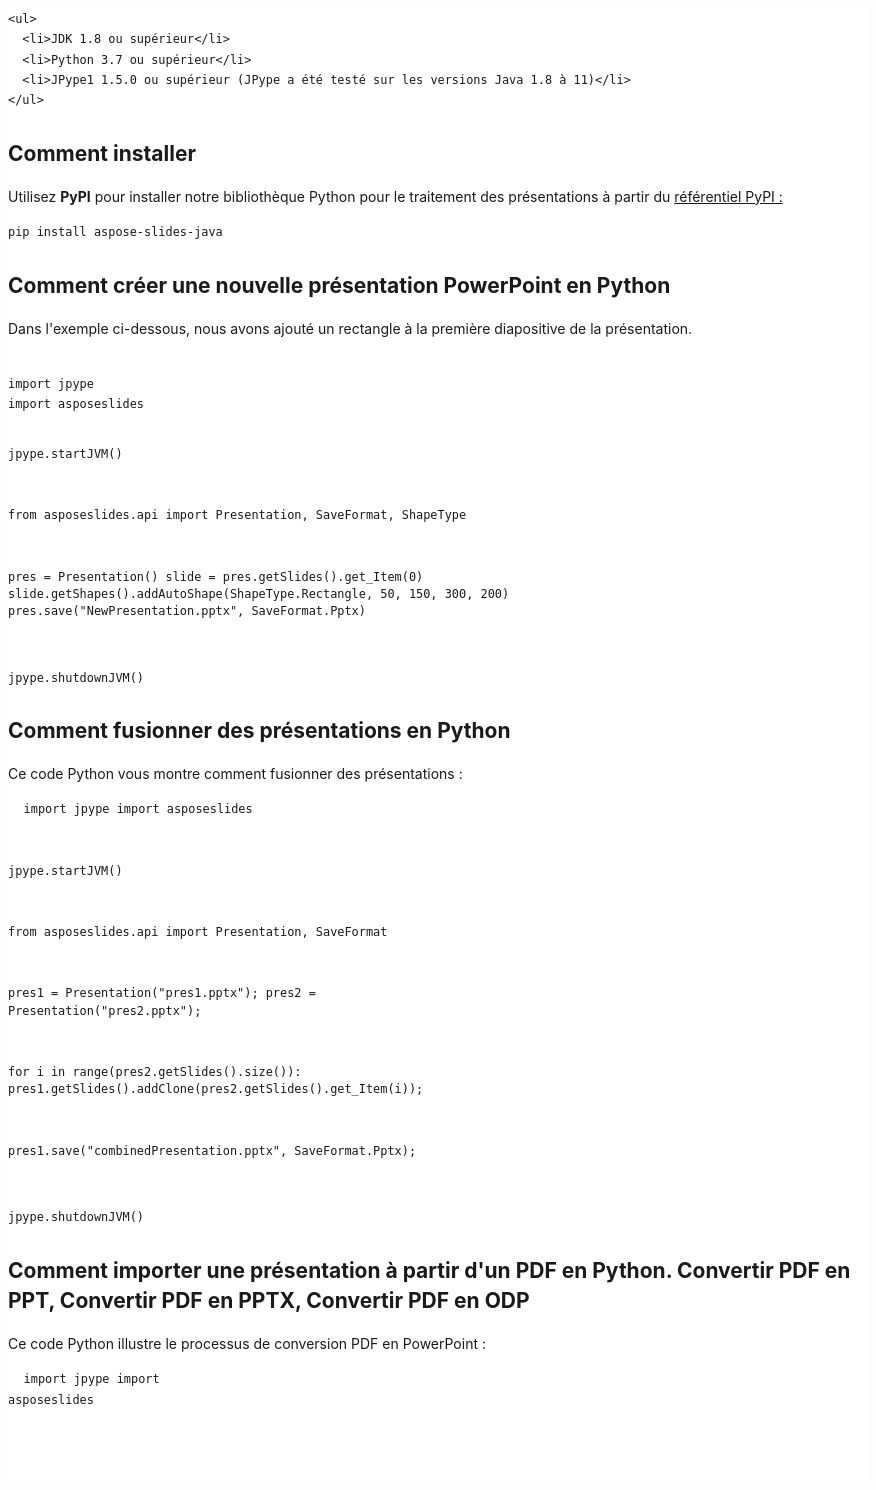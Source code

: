     <ul>
      <li>JDK 1.8 ou supérieur</li>
      <li>Python 3.7 ou supérieur</li>
      <li>JPype1 1.5.0 ou supérieur (JPype a été testé sur les versions Java 1.8 à 11)</li>
    </ul>
   </div>
   <div class="col-lg-12">
    <h2 class="h2title">Comment installer</h2>
    <p>Utilisez <strong>PyPI</strong> pour installer notre bibliothèque Python pour le traitement des présentations à partir du <a href="https://pypi.org/project/aspose-slides-java/">référentiel PyPI :</a></p>
    <pre><code>pip install aspose-slides-java</code></pre>
   </div>
    <div class="col-lg-12">
        <h2 class="h2title">Comment créer une nouvelle présentation PowerPoint en Python</h2>
        <p>Dans l'exemple ci-dessous, nous avons ajouté un rectangle à la première diapositive de la présentation.</p>
        <pre>
            <code class="python">	
import jpype
import asposeslides

jpype.startJVM()

from asposeslides.api import Presentation, SaveFormat, ShapeType

pres = Presentation()
slide = pres.getSlides().get_Item(0)
slide.getShapes().addAutoShape(ShapeType.Rectangle, 50, 150, 300, 200)
pres.save("NewPresentation.pptx", SaveFormat.Pptx)

jpype.shutdownJVM()
            </code>
        </pre>
    </div>
    <div class="col-lg-12">
        <h2 class="h2title">Comment fusionner des présentations en Python</h2>
        <p>Ce code Python vous montre comment fusionner des présentations :</p>
        <pre>
            <code class="python">
import jpype
import asposeslides

jpype.startJVM()

from asposeslides.api import Presentation, SaveFormat

pres1 = Presentation("pres1.pptx");
pres2 = Presentation("pres2.pptx");

for i in range(pres2.getSlides().size()):
    pres1.getSlides().addClone(pres2.getSlides().get_Item(i));

pres1.save("combinedPresentation.pptx", SaveFormat.Pptx);

jpype.shutdownJVM()
            </code>
        </pre>
    </div>
    <div class="col-lg-12">
        <h2 class="h2title">Comment importer une présentation à partir d'un PDF en Python. Convertir PDF en PPT, Convertir PDF en PPTX, Convertir PDF en ODP</h2>
        <p>Ce code Python illustre le processus de conversion PDF en PowerPoint :</p>
        <pre>
            <code class="python">
import jpype
import asposeslides
